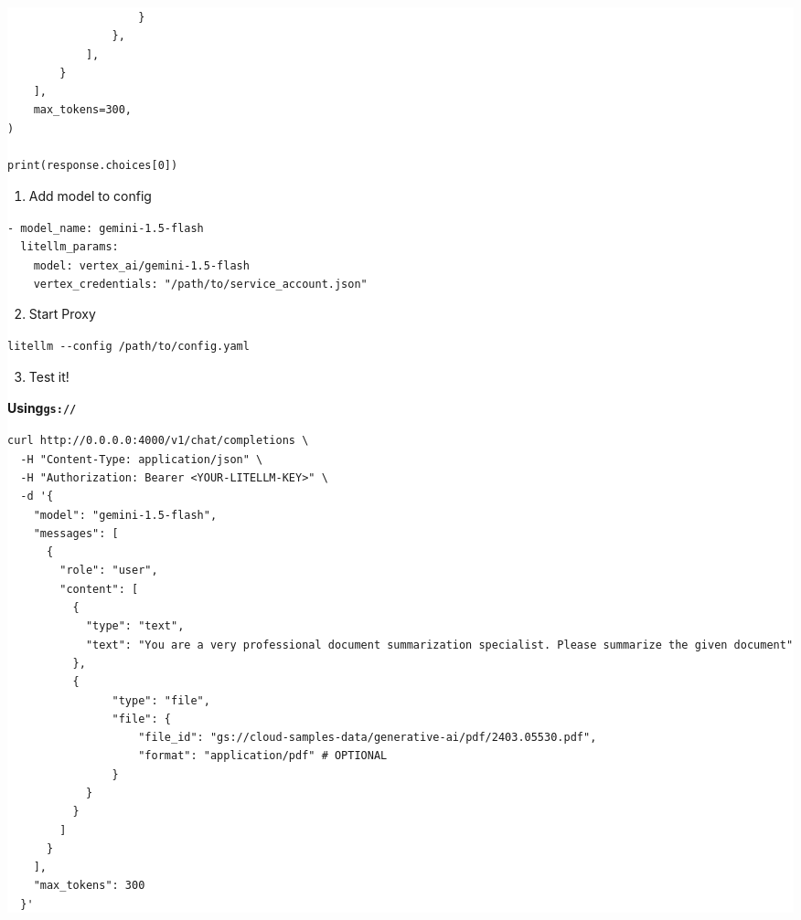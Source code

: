                         }    
                    },  
                ],  
            }  
        ],  
        max_tokens=300,  
    )  
      
    print(response.choices[0])  
    

  1. Add model to config

    
    
    - model_name: gemini-1.5-flash  
      litellm_params:  
        model: vertex_ai/gemini-1.5-flash  
        vertex_credentials: "/path/to/service_account.json"  
    

  2. Start Proxy

    
    
    litellm --config /path/to/config.yaml  
    

  3. Test it!

**Using`gs://`**
    
    
    curl http://0.0.0.0:4000/v1/chat/completions \  
      -H "Content-Type: application/json" \  
      -H "Authorization: Bearer <YOUR-LITELLM-KEY>" \  
      -d '{  
        "model": "gemini-1.5-flash",  
        "messages": [  
          {  
            "role": "user",  
            "content": [  
              {  
                "type": "text",  
                "text": "You are a very professional document summarization specialist. Please summarize the given document"  
              },  
              {  
                    "type": "file",  
                    "file": {  
                        "file_id": "gs://cloud-samples-data/generative-ai/pdf/2403.05530.pdf",  
                        "format": "application/pdf" # OPTIONAL  
                    }  
                }  
              }  
            ]  
          }  
        ],  
        "max_tokens": 300  
      }'  
      